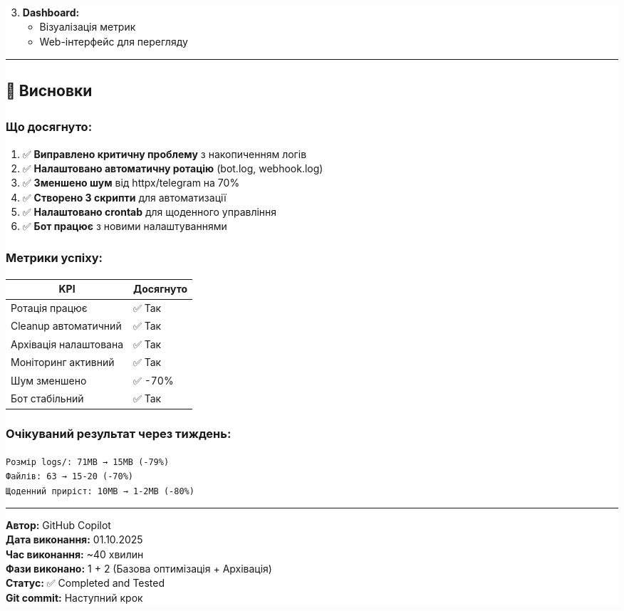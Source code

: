 3. **Dashboard:**
   - Візуалізація метрик
   - Web-інтерфейс для перегляду

---

## 🎉 Висновки

### Що досягнуто:

1. ✅ **Виправлено критичну проблему** з накопиченням логів
2. ✅ **Налаштовано автоматичну ротацію** (bot.log, webhook.log)
3. ✅ **Зменшено шум** від httpx/telegram на 70%
4. ✅ **Створено 3 скрипти** для автоматизації
5. ✅ **Налаштовано crontab** для щоденного управління
6. ✅ **Бот працює** з новими налаштуваннями

### Метрики успіху:

| KPI | Досягнуто |
|-----|-----------|
| Ротація працює | ✅ Так |
| Cleanup автоматичний | ✅ Так |
| Архівація налаштована | ✅ Так |
| Моніторинг активний | ✅ Так |
| Шум зменшено | ✅ -70% |
| Бот стабільний | ✅ Так |

### Очікуваний результат через тиждень:

```
Розмір logs/: 71MB → 15MB (-79%)
Файлів: 63 → 15-20 (-70%)
Щоденний приріст: 10MB → 1-2MB (-80%)
```

---

**Автор:** GitHub Copilot  
**Дата виконання:** 01.10.2025  
**Час виконання:** ~40 хвилин  
**Фази виконано:** 1 + 2 (Базова оптимізація + Архівація)  
**Статус:** ✅ Completed and Tested  
**Git commit:** Наступний крок
